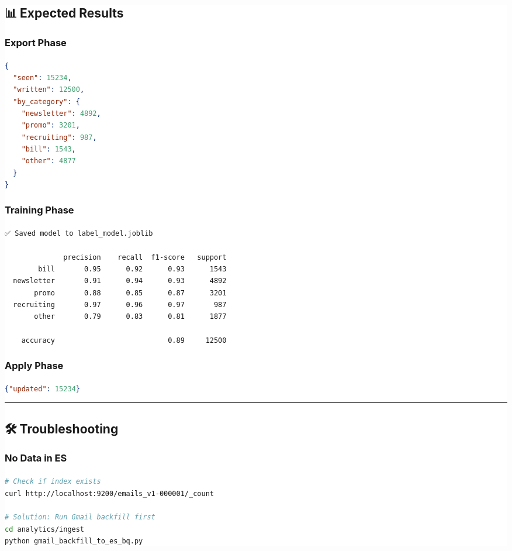 
## 📊 Expected Results

### Export Phase
```json
{
  "seen": 15234,
  "written": 12500,
  "by_category": {
    "newsletter": 4892,
    "promo": 3201,
    "recruiting": 987,
    "bill": 1543,
    "other": 4877
  }
}
```

### Training Phase
```
✅ Saved model to label_model.joblib

              precision    recall  f1-score   support
        bill       0.95      0.92      0.93      1543
  newsletter       0.91      0.94      0.93      4892
       promo       0.88      0.85      0.87      3201
  recruiting       0.97      0.96      0.97       987
       other       0.79      0.83      0.81      1877

    accuracy                           0.89     12500
```

### Apply Phase
```json
{"updated": 15234}
```

---

## 🛠️ Troubleshooting

### No Data in ES
```bash
# Check if index exists
curl http://localhost:9200/emails_v1-000001/_count

# Solution: Run Gmail backfill first
cd analytics/ingest
python gmail_backfill_to_es_bq.py
```
